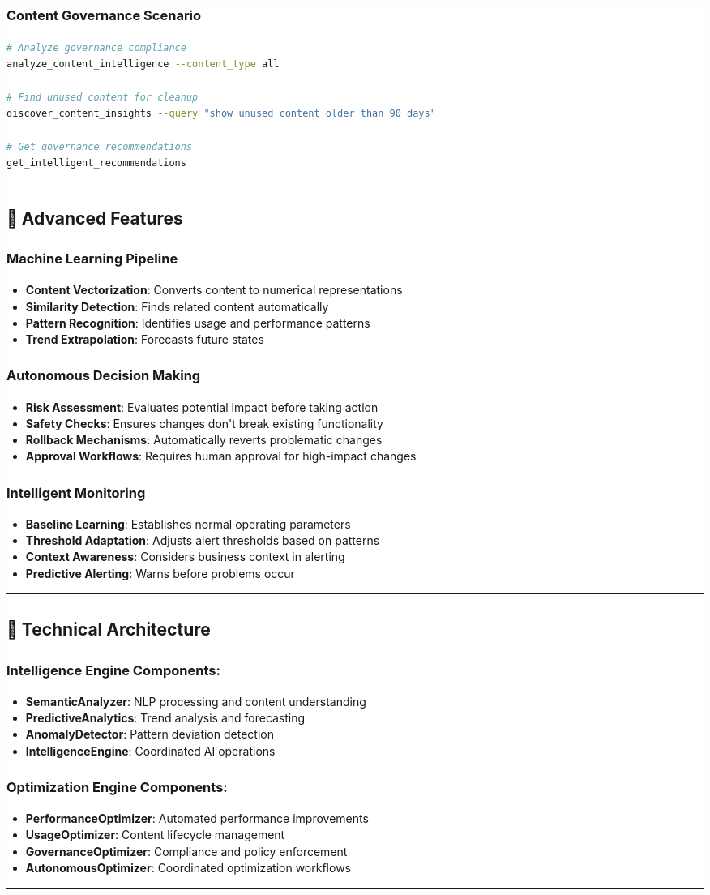 ### **Content Governance Scenario**
```bash
# Analyze governance compliance
analyze_content_intelligence --content_type all

# Find unused content for cleanup
discover_content_insights --query "show unused content older than 90 days"

# Get governance recommendations
get_intelligent_recommendations
```

---

## 🚀 **Advanced Features**

### **Machine Learning Pipeline**
- **Content Vectorization**: Converts content to numerical representations
- **Similarity Detection**: Finds related content automatically
- **Pattern Recognition**: Identifies usage and performance patterns
- **Trend Extrapolation**: Forecasts future states

### **Autonomous Decision Making**
- **Risk Assessment**: Evaluates potential impact before taking action
- **Safety Checks**: Ensures changes don't break existing functionality
- **Rollback Mechanisms**: Automatically reverts problematic changes
- **Approval Workflows**: Requires human approval for high-impact changes

### **Intelligent Monitoring**
- **Baseline Learning**: Establishes normal operating parameters
- **Threshold Adaptation**: Adjusts alert thresholds based on patterns
- **Context Awareness**: Considers business context in alerting
- **Predictive Alerting**: Warns before problems occur

---

## 🔧 **Technical Architecture**

### **Intelligence Engine Components:**
- **SemanticAnalyzer**: NLP processing and content understanding
- **PredictiveAnalytics**: Trend analysis and forecasting
- **AnomalyDetector**: Pattern deviation detection
- **IntelligenceEngine**: Coordinated AI operations

### **Optimization Engine Components:**
- **PerformanceOptimizer**: Automated performance improvements
- **UsageOptimizer**: Content lifecycle management
- **GovernanceOptimizer**: Compliance and policy enforcement
- **AutonomousOptimizer**: Coordinated optimization workflows

---